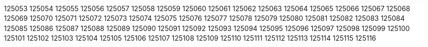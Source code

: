 125053
125054
125055
125056
125057
125058
125059
125060
125061
125062
125063
125064
125065
125066
125067
125068
125069
125070
125071
125072
125073
125074
125075
125076
125077
125078
125079
125080
125081
125082
125083
125084
125085
125086
125087
125088
125089
125090
125091
125092
125093
125094
125095
125096
125097
125098
125099
125100
125101
125102
125103
125104
125105
125106
125107
125108
125109
125110
125111
125112
125113
125114
125115
125116